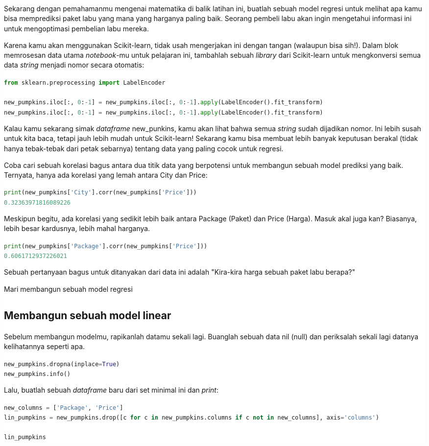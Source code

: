Sekarang dengan pemahamanmu mengenai matematika di balik latihan ini, buatlah sebuah model regresi untuk melihat apa kamu bisa memprediksi paket labu yang mana yang harganya paling baik. Seorang pembeli labu akan ingin mengetahui informasi ini untuk mengoptimasi pembelian labu mereka.

Karena kamu akan menggunakan Scikit-learn, tidak usah mengerjakan ini dengan tangan (walaupun bisa sih!). Dalam blok memrosesan data utama *notebook*-mu untuk pelajaran ini, tambahlah sebuah *library* dari Scikit-learn untuk mengkonversi semua data *string* menjadi nomor secara otomatis:

```python
from sklearn.preprocessing import LabelEncoder

new_pumpkins.iloc[:, 0:-1] = new_pumpkins.iloc[:, 0:-1].apply(LabelEncoder().fit_transform)
new_pumpkins.iloc[:, 0:-1] = new_pumpkins.iloc[:, 0:-1].apply(LabelEncoder().fit_transform)
```

Kalau kamu sekarang simak *dataframe* new_punkins, kamu akan lihat bahwa semua *string* sudah dijadikan nomor. Ini lebih susah untuk kita baca, tetapi jauh lebih mudah untuk Scikit-learn! 
Sekarang kamu bisa membuat lebih banyak keputusan berakal (tidak hanya tebak-tebak dari petak sebarnya) tentang data yang paling cocok untuk regresi.

Coba cari sebuah korelasi bagus antara dua titik data yang berpotensi untuk membangun sebuah model prediksi yang baik. Ternyata, hanya ada korelasi yang lemah antara City dan Price:

```python
print(new_pumpkins['City'].corr(new_pumpkins['Price']))
0.32363971816089226
```

Meskipun begitu, ada korelasi yang sedikit lebih baik antara Package (Paket) dan Price (Harga). Masuk akal juga kan? Biasanya, lebih besar kardusnya, lebih mahal harganya.

```python
print(new_pumpkins['Package'].corr(new_pumpkins['Price']))
0.6061712937226021
```

Sebuah pertanyaan bagus untuk ditanyakan dari data ini adalah "Kira-kira harga sebuah paket labu berapa?"

Mari membangun sebuah model regresi

## Membangun sebuah model linear

Sebelum membangun modelmu, rapikanlah datamu sekali lagi. Buanglah sebuah data nil (null) dan periksalah sekali lagi datanya kelihatannya seperti apa.

```python
new_pumpkins.dropna(inplace=True)
new_pumpkins.info()
```

Lalu, buatlah sebuah *dataframe* baru dari set minimal ini dan *print*:

```python
new_columns = ['Package', 'Price']
lin_pumpkins = new_pumpkins.drop([c for c in new_pumpkins.columns if c not in new_columns], axis='columns')

lin_pumpkins
```
